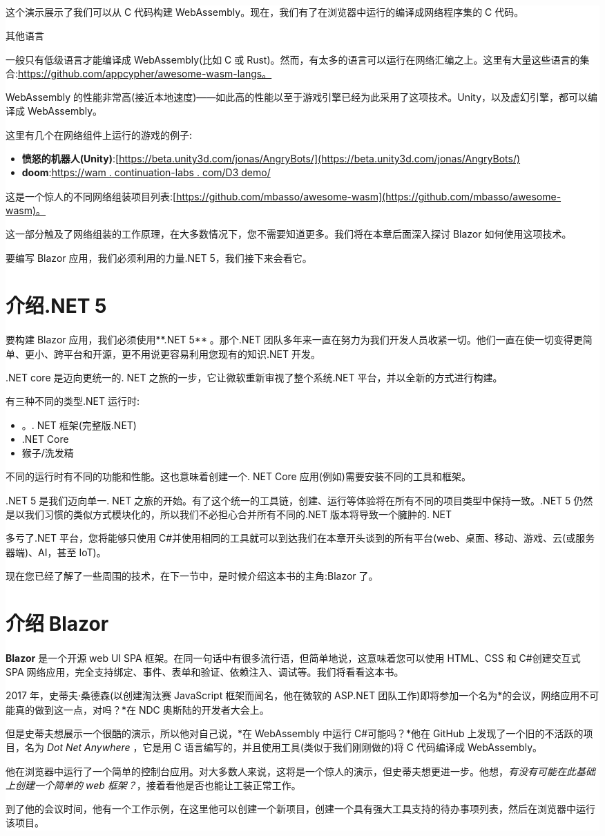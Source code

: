 这个演示展示了我们可以从 C 代码构建 WebAssembly。现在，我们有了在浏览器中运行的编译成网络程序集的 C 代码。

其他语言

一般只有低级语言才能编译成 WebAssembly(比如 C 或 Rust)。然而，有太多的语言可以运行在网络汇编之上。这里有大量这些语言的集合:https://github.com/appcypher/awesome-wasm-langs。

WebAssembly 的性能非常高(接近本地速度)——如此高的性能以至于游戏引擎已经为此采用了这项技术。Unity，以及虚幻引擎，都可以编译成 WebAssembly。

这里有几个在网络组件上运行的游戏的例子:

*   **愤怒的机器人(Unity)**:[https://beta.unity3d.com/jonas/AngryBots/](https://beta.unity3d.com/jonas/AngryBots/)
*   **doom**:[https://wam . continuation-labs . com/D3 demo/](https://wasm.continuation-labs.com/d3demo/)

这是一个惊人的不同网络组装项目列表:[https://github.com/mbasso/awesome-wasm](https://github.com/mbasso/awesome-wasm)。

这一部分触及了网络组装的工作原理，在大多数情况下，您不需要知道更多。我们将在本章后面深入探讨 Blazor 如何使用这项技术。

要编写 Blazor 应用，我们必须利用的力量.NET 5，我们接下来会看它。

# 介绍.NET 5

要构建 Blazor 应用，我们必须使用**.NET 5** 。那个.NET 团队多年来一直在努力为我们开发人员收紧一切。他们一直在使一切变得更简单、更小、跨平台和开源，更不用说更容易利用您现有的知识.NET 开发。

.NET core 是迈向更统一的. NET 之旅的一步，它让微软重新审视了整个系统.NET 平台，并以全新的方式进行构建。

有三种不同的类型.NET 运行时:

*   。. NET 框架(完整版.NET)
*   .NET Core
*   猴子/洗发精

不同的运行时有不同的功能和性能。这也意味着创建一个. NET Core 应用(例如)需要安装不同的工具和框架。

.NET 5 是我们迈向单一. NET 之旅的开始。有了这个统一的工具链，创建、运行等体验将在所有不同的项目类型中保持一致。.NET 5 仍然是以我们习惯的类似方式模块化的，所以我们不必担心合并所有不同的.NET 版本将导致一个臃肿的. NET

多亏了.NET 平台，您将能够只使用 C#并使用相同的工具就可以到达我们在本章开头谈到的所有平台(web、桌面、移动、游戏、云(或服务器端)、AI，甚至 IoT)。

现在您已经了解了一些周围的技术，在下一节中，是时候介绍这本书的主角:Blazor 了。

# 介绍 Blazor

**Blazor** 是一个开源 web UI SPA 框架。在同一句话中有很多流行语，但简单地说，这意味着您可以使用 HTML、CSS 和 C#创建交互式 SPA 网络应用，完全支持绑定、事件、表单和验证、依赖注入、调试等。我们将看看这本书。

2017 年，史蒂夫·桑德森(以创建淘汰赛 JavaScript 框架而闻名，他在微软的 ASP.NET 团队工作)即将参加一个名为*的会议，网络应用不可能真的做到这一点，对吗？*在 NDC 奥斯陆的开发者大会上。

但是史蒂夫想展示一个很酷的演示，所以他对自己说，*在 WebAssembly 中运行 C#可能吗？*他在 GitHub 上发现了一个旧的不活跃的项目，名为 *Dot Net Anywhere* ，它是用 C 语言编写的，并且使用工具(类似于我们刚刚做的)将 C 代码编译成 WebAssembly。

他在浏览器中运行了一个简单的控制台应用。对大多数人来说，这将是一个惊人的演示，但史蒂夫想更进一步。他想，*有没有可能在此基础上创建一个简单的 web 框架？*，接着看他是否也能让工装正常工作。

到了他的会议时间，他有一个工作示例，在这里他可以创建一个新项目，创建一个具有强大工具支持的待办事项列表，然后在浏览器中运行该项目。
